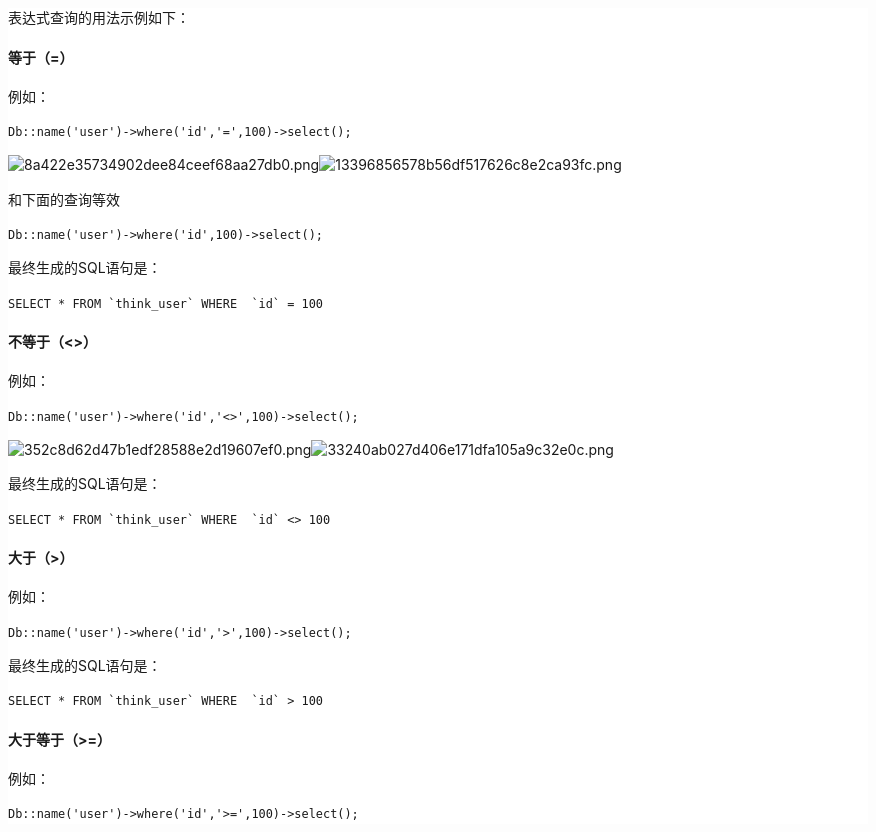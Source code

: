 表达式查询的用法示例如下：

#### 等于（=）

例如：

```
Db::name('user')->where('id','=',100)->select();
```

![8a422e35734902dee84ceef68aa27db0.png](https://s1.imagehub.cc/images/2023/01/27/8a422e35734902dee84ceef68aa27db0.png)![13396856578b56df517626c8e2ca93fc.png](https://s1.imagehub.cc/images/2023/01/27/13396856578b56df517626c8e2ca93fc.png)

和下面的查询等效

```
Db::name('user')->where('id',100)->select();
```

最终生成的SQL语句是：

```
SELECT * FROM `think_user` WHERE  `id` = 100
```

#### 不等于（<>）

例如：

```
Db::name('user')->where('id','<>',100)->select();
```

![352c8d62d47b1edf28588e2d19607ef0.png](https://s1.imagehub.cc/images/2023/01/27/352c8d62d47b1edf28588e2d19607ef0.png)![33240ab027d406e171dfa105a9c32e0c.png](https://s1.imagehub.cc/images/2023/01/27/33240ab027d406e171dfa105a9c32e0c.png)

最终生成的SQL语句是：

```
SELECT * FROM `think_user` WHERE  `id` <> 100
```

#### 大于（>）

例如：

```
Db::name('user')->where('id','>',100)->select();
```

最终生成的SQL语句是：

```
SELECT * FROM `think_user` WHERE  `id` > 100
```

#### 大于等于（>=）

例如：

```
Db::name('user')->where('id','>=',100)->select();
```
